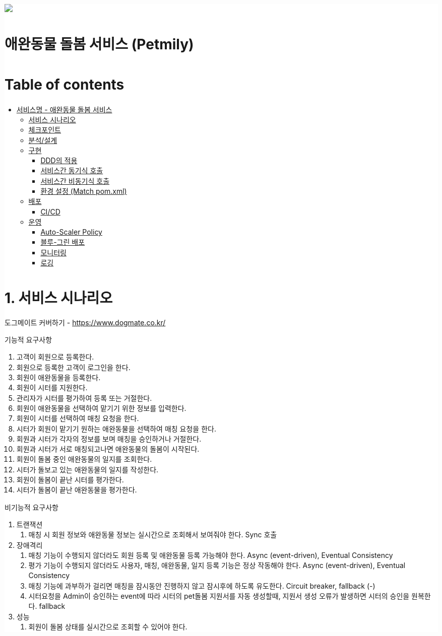 <img src="https://pds.joins.com/news/component/joongang_sunday/202102/06/3dd5eeae-ccd8-4a01-841e-1b5435c8bb85.jpg" height="200" />


# 애완동물 돌봄 서비스 (Petmily)

# Table of contents

- [서비스명 - 애완동물 돌봄 서비스](#---)
    - [서비스 시나리오](#1-서비스-시나리오)
    - [체크포인트](#2-체크포인트)
    - [분석/설계](#3-분석설계)
    - [구현](#4-구현)
        - [DDD의 적용](#41-DDD의-적용)
        - [서비스간 동기식 호출](#42-서비스간-동기식-호출)
        - [서비스간 비동기식 호출](#43-서비스간-비동기식-호출)
        - [환경 설정 (Match pom.xml)](#44-환경-설정-Match-pomxml)
    - [배포](#5-배포Container)
        - [CI/CD](#5-배포Container)
    - [운영](#6-운영)
        - [Auto-Scaler Policy](#61-Auto-Scaler-Policy)
        - [블루-그린 배포](#62-블루-그린-배포)
        - [모니터링](#63-모니터링)
        - [로깅](#64-로깅)

# 1. 서비스 시나리오

도그메이트 커버하기 - https://www.dogmate.co.kr/

기능적 요구사항
1. 고객이 회원으로 등록한다.
2. 회원으로 등록한 고객이 로그인을 한다.
3. 회원이 애완동물을 등록한다.
4. 회원이 시터를 지원한다.
5. 관리자가 시터를 평가하여 등록 또는 거절한다.
6. 회원이 애완동물을 선택하여 맡기기 위한 정보를 입력한다.
7. 회원이 시터를 선택하여 매칭 요청을 한다.
8. 시터가 회원이 맡기기 원하는 애완동물을 선택하여 매칭 요청을 한다.
9. 회원과 시터가 각자의 정보를 보며 매칭을 승인하거나 거절한다.
10. 회원과 시터가 서로 매칭되고나면 애완동물의 돌봄이 시작된다.
11. 회원이 돌봄 중인 애완동물의 일지를 조회한다.
12. 시터가 돌보고 있는 애완동물의 일지를 작성한다.
13. 회원이 돌봄이 끝난 시터를 평가한다.
14. 시터가 돌봄이 끝난 애완동물을 평가한다.

비기능적 요구사항
1. 트랜잭션
    1. 매칭 시 회원 정보와 애완동물 정보는 실시간으로 조회해서 보여줘야 한다. Sync 호출
1. 장애격리
    1. 매칭 기능이 수행되지 않더라도 회원 등록 및 애완동물 등록 가능해야 한다.   Async (event-driven), Eventual Consistency
    2. 평가 기능이 수행되지 않더라도 사용자, 매칭, 애완동물, 일지 등록 기능은 정상 작동해야 한다. Async (event-driven), Eventual Consistency
    3. 매칭 기능에 과부하가 걸리면 매칭을 잠시동안 진행하지 않고 잠시후에 하도록 유도한다. Circuit breaker, fallback (-)
    4. 시터요청을 Admin이 승인하는 event에 따라 시터의 pet돌봄 지원서를 자동 생성할때, 지원서 생성 오류가 발생하면 시터의 승인을 원복한다. fallback
1. 성능
    1. 회원이 돌봄 상태를 실시간으로 조회할 수 있어야 한다.  
